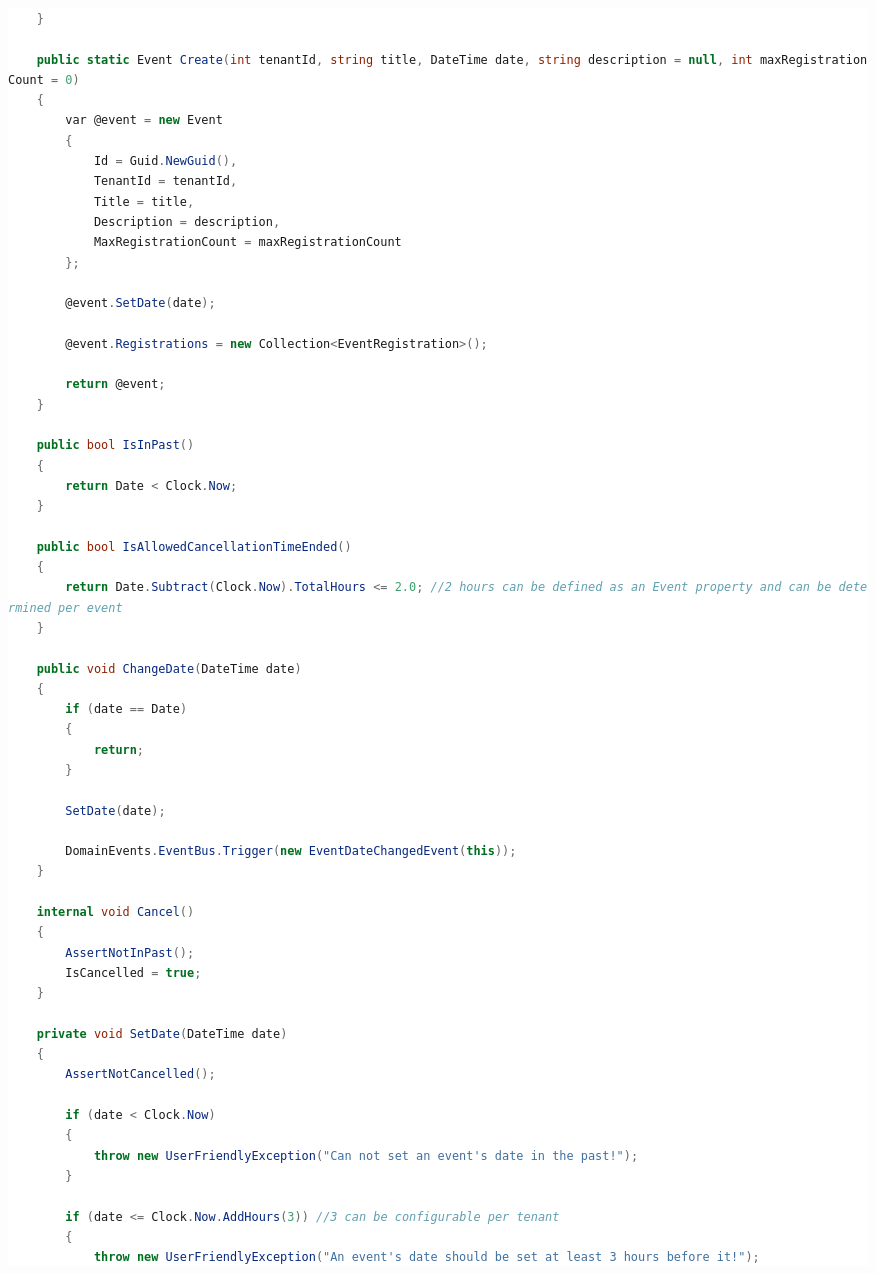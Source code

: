 ```c#
    }

    public static Event Create(int tenantId, string title, DateTime date, string description = null, int maxRegistrationCount = 0)
    {
        var @event = new Event
        {
            Id = Guid.NewGuid(),
            TenantId = tenantId,
            Title = title,
            Description = description,
            MaxRegistrationCount = maxRegistrationCount
        };

        @event.SetDate(date);

        @event.Registrations = new Collection<EventRegistration>();

        return @event;
    }

    public bool IsInPast()
    {
        return Date < Clock.Now;
    }

    public bool IsAllowedCancellationTimeEnded()
    {
        return Date.Subtract(Clock.Now).TotalHours <= 2.0; //2 hours can be defined as an Event property and can be determined per event
    }

    public void ChangeDate(DateTime date)
    {
        if (date == Date)
        {
            return;
        }

        SetDate(date);

        DomainEvents.EventBus.Trigger(new EventDateChangedEvent(this));
    }

    internal void Cancel()
    {
        AssertNotInPast();
        IsCancelled = true;
    }

    private void SetDate(DateTime date)
    {
        AssertNotCancelled();

        if (date < Clock.Now)
        {
            throw new UserFriendlyException("Can not set an event's date in the past!");
        }

        if (date <= Clock.Now.AddHours(3)) //3 can be configurable per tenant
        {
            throw new UserFriendlyException("An event's date should be set at least 3 hours before it!");
```